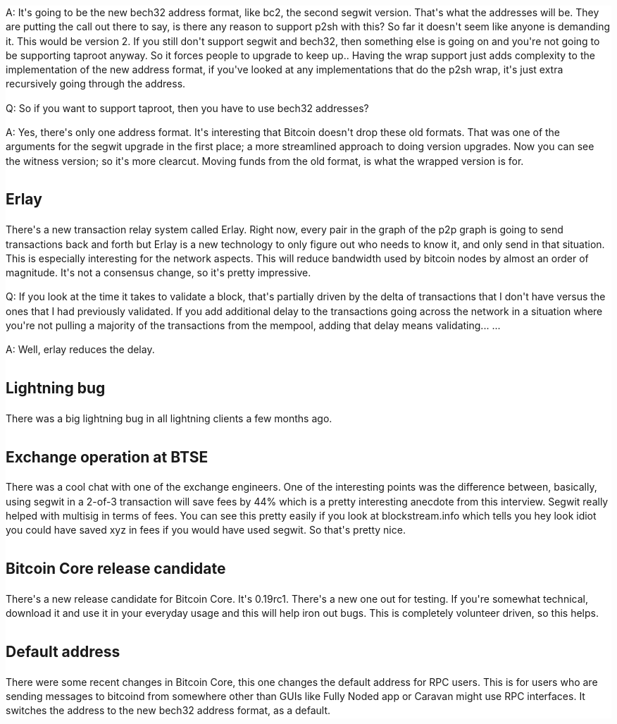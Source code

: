 A: It's going to be the new bech32 address format, like bc2, the second segwit version. That's what the addresses will be. They are putting the call out there to say, is there any reason to support p2sh with this? So far it doesn't seem like anyone is demanding it. This would be version 2. If you still don't support segwit and bech32, then something else is going on and you're not going to be supporting taproot anyway. So it forces people to upgrade to keep up.. Having the wrap support just adds complexity to the implementation of the new address format, if you've looked at any implementations that do the p2sh wrap, it's just extra recursively going through the address.

Q: So if you want to support taproot, then you have to use bech32 addresses?

A: Yes, there's only one address format. It's interesting that Bitcoin doesn't drop these old formats. That was one of the arguments for the segwit upgrade in the first place; a more streamlined approach to doing version upgrades. Now you can see the witness version; so it's more clearcut. Moving funds from the old format, is what the wrapped version is for.

## Erlay

There's a new transaction relay system called Erlay. Right now, every pair in the graph of the p2p graph is going to send transactions back and forth but Erlay is a new technology to only figure out who needs to know it, and only send in that situation. This is especially interesting for the network aspects. This will reduce bandwidth used by bitcoin nodes by almost an order of magnitude. It's not a consensus change, so it's pretty impressive.

Q: If you look at the time it takes to validate a block, that's partially driven by the delta of transactions that I don't have versus the ones that I had previously validated. If you add additional delay to the transactions going across the network in a situation where you're not pulling a majority of the transactions from the mempool, adding that delay means validating... ...

A: Well, erlay reduces the delay.

## Lightning bug

There was a big lightning bug in all lightning clients a few months ago.

## Exchange operation at BTSE

There was a cool chat with one of the exchange engineers. One of the interesting points was the difference between, basically, using segwit in a 2-of-3 transaction will save fees by 44% which is a pretty interesting anecdote from this interview. Segwit really helped with multisig in terms of fees. You can see this pretty easily if you look at blockstream.info which tells you hey look idiot you could have saved xyz in fees if you would have used segwit. So that's pretty nice.

## Bitcoin Core release candidate

There's a new release candidate for Bitcoin Core. It's 0.19rc1. There's a new one out for testing. If you're somewhat technical, download it and use it in your everyday usage and this will help iron out bugs. This is completely volunteer driven, so this helps.

## Default address

There were some recent changes in Bitcoin Core, this one changes the default address for RPC users. This is for users who are sending messages to bitcoind from somewhere other than GUIs like Fully Noded app or Caravan might use RPC interfaces. It switches the address to the new bech32 address format, as a default.
